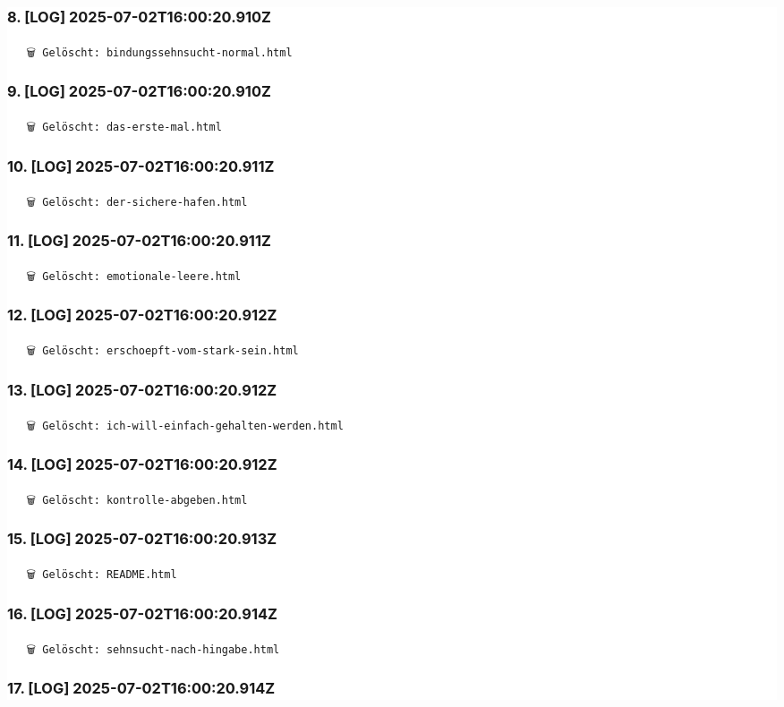 ### 8. [LOG] 2025-07-02T16:00:20.910Z

```
   🗑️ Gelöscht: bindungssehnsucht-normal.html
```

### 9. [LOG] 2025-07-02T16:00:20.910Z

```
   🗑️ Gelöscht: das-erste-mal.html
```

### 10. [LOG] 2025-07-02T16:00:20.911Z

```
   🗑️ Gelöscht: der-sichere-hafen.html
```

### 11. [LOG] 2025-07-02T16:00:20.911Z

```
   🗑️ Gelöscht: emotionale-leere.html
```

### 12. [LOG] 2025-07-02T16:00:20.912Z

```
   🗑️ Gelöscht: erschoepft-vom-stark-sein.html
```

### 13. [LOG] 2025-07-02T16:00:20.912Z

```
   🗑️ Gelöscht: ich-will-einfach-gehalten-werden.html
```

### 14. [LOG] 2025-07-02T16:00:20.912Z

```
   🗑️ Gelöscht: kontrolle-abgeben.html
```

### 15. [LOG] 2025-07-02T16:00:20.913Z

```
   🗑️ Gelöscht: README.html
```

### 16. [LOG] 2025-07-02T16:00:20.914Z

```
   🗑️ Gelöscht: sehnsucht-nach-hingabe.html
```

### 17. [LOG] 2025-07-02T16:00:20.914Z
